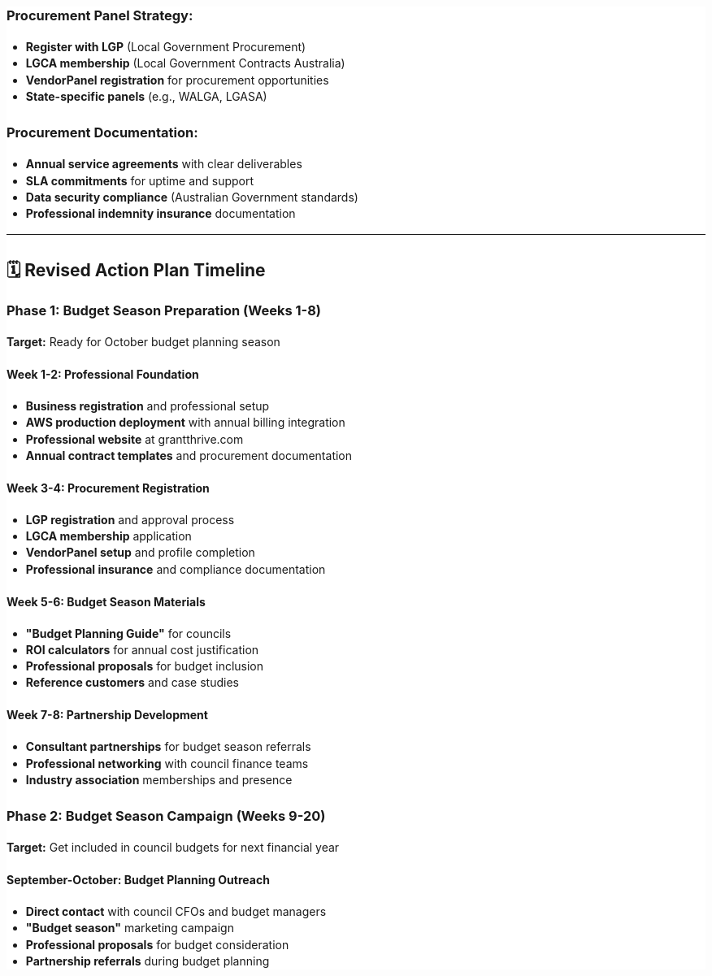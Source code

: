 ### **Procurement Panel Strategy:**
- **Register with LGP** (Local Government Procurement)
- **LGCA membership** (Local Government Contracts Australia)
- **VendorPanel registration** for procurement opportunities
- **State-specific panels** (e.g., WALGA, LGASA)

### **Procurement Documentation:**
- **Annual service agreements** with clear deliverables
- **SLA commitments** for uptime and support
- **Data security compliance** (Australian Government standards)
- **Professional indemnity insurance** documentation

---

## **🗓️ Revised Action Plan Timeline**

### **Phase 1: Budget Season Preparation (Weeks 1-8)**
**Target:** Ready for October budget planning season

#### **Week 1-2: Professional Foundation**
- **Business registration** and professional setup
- **AWS production deployment** with annual billing integration
- **Professional website** at grantthrive.com
- **Annual contract templates** and procurement documentation

#### **Week 3-4: Procurement Registration**
- **LGP registration** and approval process
- **LGCA membership** application
- **VendorPanel setup** and profile completion
- **Professional insurance** and compliance documentation

#### **Week 5-6: Budget Season Materials**
- **"Budget Planning Guide"** for councils
- **ROI calculators** for annual cost justification
- **Professional proposals** for budget inclusion
- **Reference customers** and case studies

#### **Week 7-8: Partnership Development**
- **Consultant partnerships** for budget season referrals
- **Professional networking** with council finance teams
- **Industry association** memberships and presence

### **Phase 2: Budget Season Campaign (Weeks 9-20)**
**Target:** Get included in council budgets for next financial year

#### **September-October: Budget Planning Outreach**
- **Direct contact** with council CFOs and budget managers
- **"Budget season"** marketing campaign
- **Professional proposals** for budget consideration
- **Partnership referrals** during budget planning
